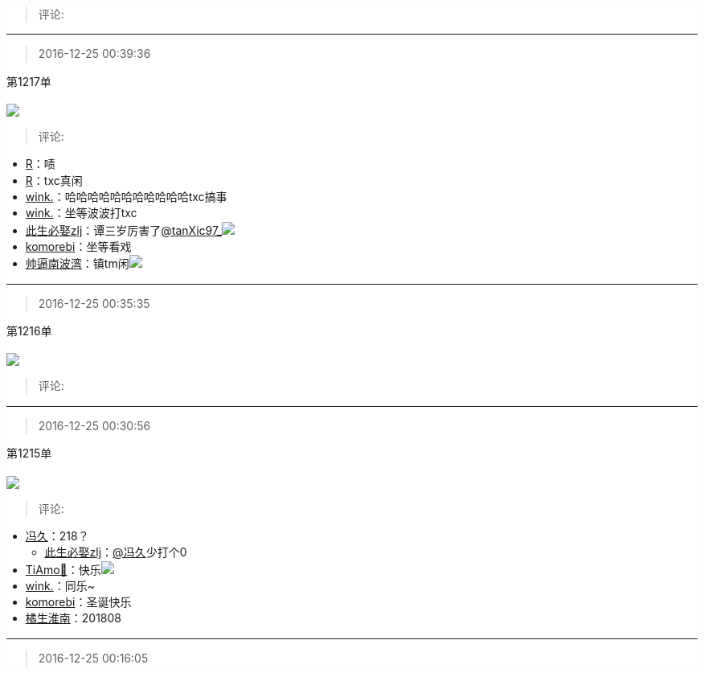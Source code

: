 
> 评论:


---
> 2016-12-25 00:39:36

第1217单
<div style="width: 800px;" >
<img src="images/b089ce3a-0957-55c6-16cc-5ba984047fa9.jpg" width="200px" align="center" />
</div>


> 评论:

*  [R](https://user.qzone.qq.com/984856213)：啧
*  [R](https://user.qzone.qq.com/984856213)：txc真闲
*  [wink.](https://user.qzone.qq.com/2247611745)：哈哈哈哈哈哈哈哈哈哈哈txc搞事
*  [wink.](https://user.qzone.qq.com/2247611745)：坐等波波打txc
*  [此生必娶zlj](https://user.qzone.qq.com/1129124582)：谭三岁厉害了[@tanXic97_![](http://qzonestyle.gtimg.cn/qzone/em/e327759.gif)](https://user.qzone.qq.com/1297755684)
*  [komorebi](https://user.qzone.qq.com/2734211363)：坐等看戏
*  [帅逼南波湾](https://user.qzone.qq.com/627634492)：镇tm闲![](http://qzonestyle.gtimg.cn/qzone/em/e141.gif)

---
> 2016-12-25 00:35:35

第1216单
<div style="width: 800px;" >
<img src="images/ed98e95d-69bc-df5b-187b-d83ba39d67b0.jpg" width="200px" align="center" />
</div>


> 评论:


---
> 2016-12-25 00:30:56

第1215单
<div style="width: 800px;" >
<img src="images/a6bb8c8e-dde1-d682-c79e-b3fa32ea93b8.jpg" width="200px" align="center" />
</div>


> 评论:

*  [冯久](https://user.qzone.qq.com/1796587858)：218？
	* [此生必娶zlj](https://user.qzone.qq.com/1129124582)：[@冯久](https://user.qzone.qq.com/1796587858)少打个0
*  [TiAmo🥝](https://user.qzone.qq.com/2854965641)：快乐![](http://qzonestyle.gtimg.cn/qzone/em/e121.gif)
*  [wink.](https://user.qzone.qq.com/2247611745)：同乐~
*  [komorebi](https://user.qzone.qq.com/2734211363)：圣诞快乐
*  [橘生淮南](https://user.qzone.qq.com/1872782915)：201808

---
> 2016-12-25 00:16:05
